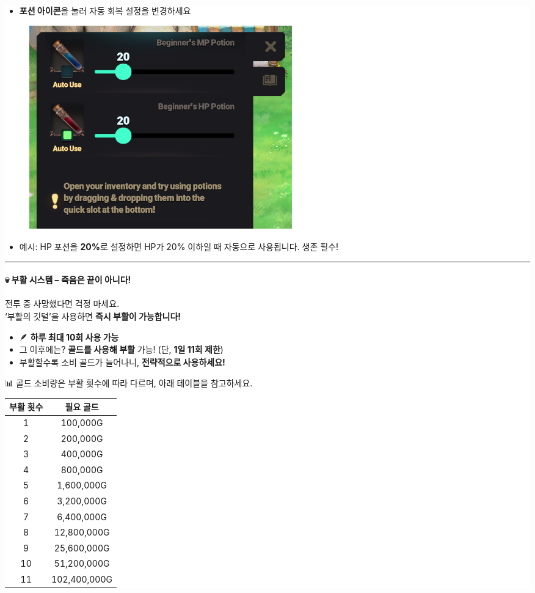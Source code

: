* **포션 아이콘**을 눌러 자동 회복 설정을 변경하세요

<figure><img src="../.gitbook/assets/image (134).png" alt=""><figcaption></figcaption></figure>

* 예시: HP 포션을 **20%**&#xB85C; 설정하면 HP가 20% 이하일 때 자동으로 사용됩니다. 생존 필수!

***

#### 💀 부활 시스템 – 죽음은 끝이 아니다!

전투 중 사망했다면 걱정 마세요.\
‘부활의 깃털’을 사용하면 **즉시 부활이 가능합니다!**

* 🪶 **하루 최대 10회 사용 가능**
* 그 이후에는? **골드를 사용해 부활** 가능! (단, **1일 11회 제한**)
* 부활할수록 소비 골드가 늘어나니, **전략적으로 사용하세요!**

📊 골드 소비량은 부활 횟수에 따라 다르며, 아래 테이블을 참고하세요.

| 부활 횟수 |     필요 골드    |
| :---: | :----------: |
|   1   |   100,000G   |
|   2   |   200,000G   |
|   3   |   400,000G   |
|   4   |   800,000G   |
|   5   |  1,600,000G  |
|   6   |  3,200,000G  |
|   7   |  6,400,000G  |
|   8   |  12,800,000G |
|   9   |  25,600,000G |
|   10  |  51,200,000G |
|   11  | 102,400,000G |
